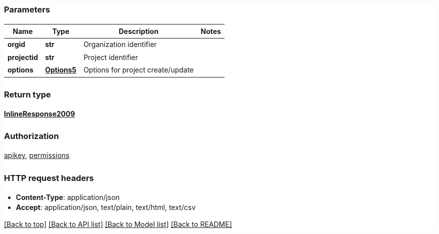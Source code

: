 ### Parameters

Name | Type | Description  | Notes
------------- | ------------- | ------------- | -------------
 **orgid** | **str**| Organization identifier | 
 **projectid** | **str**| Project identifier | 
 **options** | [**Options5**](Options5.md)| Options for project create/update | 

### Return type

[**InlineResponse2009**](InlineResponse2009.md)

### Authorization

[apikey](../README.md#apikey), [permissions](../README.md#permissions)

### HTTP request headers

 - **Content-Type**: application/json
 - **Accept**: application/json, text/plain, text/html, text/csv

[[Back to top]](#) [[Back to API list]](../README.md#documentation-for-api-endpoints) [[Back to Model list]](../README.md#documentation-for-models) [[Back to README]](../README.md)

